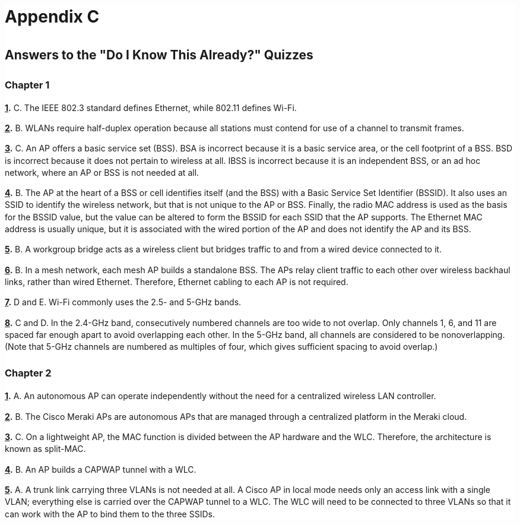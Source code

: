# Appendix C


## Answers to the "Do I Know This Already?" Quizzes

### Chapter 1

**[1](vol2_ch01.md#quess1_1).** C. The IEEE 802.3 standard defines Ethernet, while 802.11 defines Wi-Fi.

**[2](vol2_ch01.md#quess1_2).** B. WLANs require half-duplex operation because all stations must contend for use of a channel to transmit frames.

**[3](vol2_ch01.md#quess1_3).** C. An AP offers a basic service set (BSS). BSA is incorrect because it is a basic service area, or the cell footprint of a BSS. BSD is incorrect because it does not pertain to wireless at all. IBSS is incorrect because it is an independent BSS, or an ad hoc network, where an AP or BSS is not needed at all.

**[4](vol2_ch01.md#quess1_4).** B. The AP at the heart of a BSS or cell identifies itself (and the BSS) with a Basic Service Set Identifier (BSSID). It also uses an SSID to identify the wireless network, but that is not unique to the AP or BSS. Finally, the radio MAC address is used as the basis for the BSSID value, but the value can be altered to form the BSSID for each SSID that the AP supports. The Ethernet MAC address is usually unique, but it is associated with the wired portion of the AP and does not identify the AP and its BSS.

**[5](vol2_ch01.md#quess1_5).** B. A workgroup bridge acts as a wireless client but bridges traffic to and from a wired device connected to it.

**[6](vol2_ch01.md#quess1_6).** B. In a mesh network, each mesh AP builds a standalone BSS. The APs relay client traffic to each other over wireless backhaul links, rather than wired Ethernet. Therefore, Ethernet cabling to each AP is not required.

**[7](vol2_ch01.md#quess1_7).** D and E. Wi-Fi commonly uses the 2.5- and 5-GHz bands.

**[8](vol2_ch01.md#quess1_8).** C and D. In the 2.4-GHz band, consecutively numbered channels are too wide to not overlap. Only channels 1, 6, and 11 are spaced far enough apart to avoid overlapping each other. In the 5-GHz band, all channels are considered to be nonoverlapping. (Note that 5-GHz channels are numbered as multiples of four, which gives sufficient spacing to avoid overlap.)

### Chapter 2

**[1](vol2_ch02.md#quess2_1).** A. An autonomous AP can operate independently without the need for a centralized wireless LAN controller.

**[2](vol2_ch02.md#quess2_2).** B. The Cisco Meraki APs are autonomous APs that are managed through a centralized platform in the Meraki cloud.

**[3](vol2_ch02.md#quess2_3).** C. On a lightweight AP, the MAC function is divided between the AP hardware and the WLC. Therefore, the architecture is known as split-MAC.

**[4](vol2_ch02.md#quess2_4).** B. An AP builds a CAPWAP tunnel with a WLC.

**[5](vol2_ch02.md#quess2_5).** A. A trunk link carrying three VLANs is not needed at all. A Cisco AP in local mode needs only an access link with a single VLAN; everything else is carried over the CAPWAP tunnel to a WLC. The WLC will need to be connected to three VLANs so that it can work with the AP to bind them to the three SSIDs.
